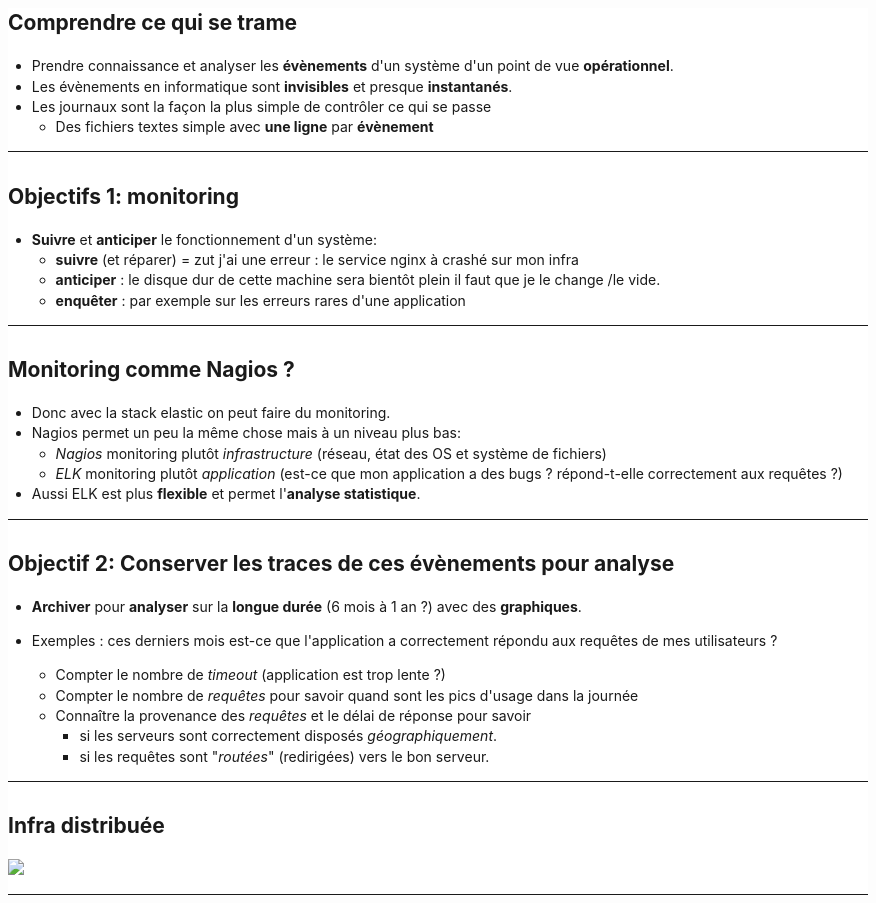 ## Comprendre ce qui se trame

- Prendre connaissance et analyser les **évènements** d'un système d'un point de vue **opérationnel**.
- Les évènements en informatique sont **invisibles** et presque **instantanés**.
- Les journaux sont la façon la plus simple de contrôler ce qui se passe
  - Des fichiers textes simple avec **une ligne** par **évènement**

---

## Objectifs 1: monitoring

- **Suivre** et **anticiper** le fonctionnement d'un système:
    - **suivre** (et réparer) = zut j'ai une erreur : le service nginx à crashé sur mon infra
    - **anticiper** : le disque dur de cette machine sera bientôt plein il faut que je le change /le vide.
    - **enquêter** : par exemple sur les erreurs rares d'une application

---

## Monitoring comme Nagios ?

- Donc avec la stack elastic on peut faire du monitoring.
- Nagios permet un peu la même chose mais à un niveau plus bas:
    - *Nagios* monitoring plutôt *infrastructure* (réseau, état des OS et système de fichiers)
    - *ELK* monitoring plutôt *application* (est-ce que mon application a des bugs ? répond-t-elle correctement aux requêtes ?)
- Aussi ELK est plus **flexible** et permet l'**analyse statistique**.

---

## Objectif 2: Conserver les traces de ces évènements pour analyse

- **Archiver** pour **analyser** sur la **longue durée** (6 mois à 1 an ?) avec des **graphiques**.

- Exemples : ces derniers mois est-ce que l'application a correctement répondu aux requêtes de mes utilisateurs ?
    - Compter le nombre de *timeout* (application est trop lente ?)
    - Compter le nombre de *requêtes* pour savoir quand sont les pics d'usage dans la journée
    - Connaître la provenance des *requêtes* et le délai de réponse pour savoir
       - si les serveurs sont correctement disposés *géographiquement*.
       - si les requêtes sont "*routées*" (redirigées) vers le bon serveur.

---

## Infra distribuée

![](img/distrib_app_monitoring.gif)

---
